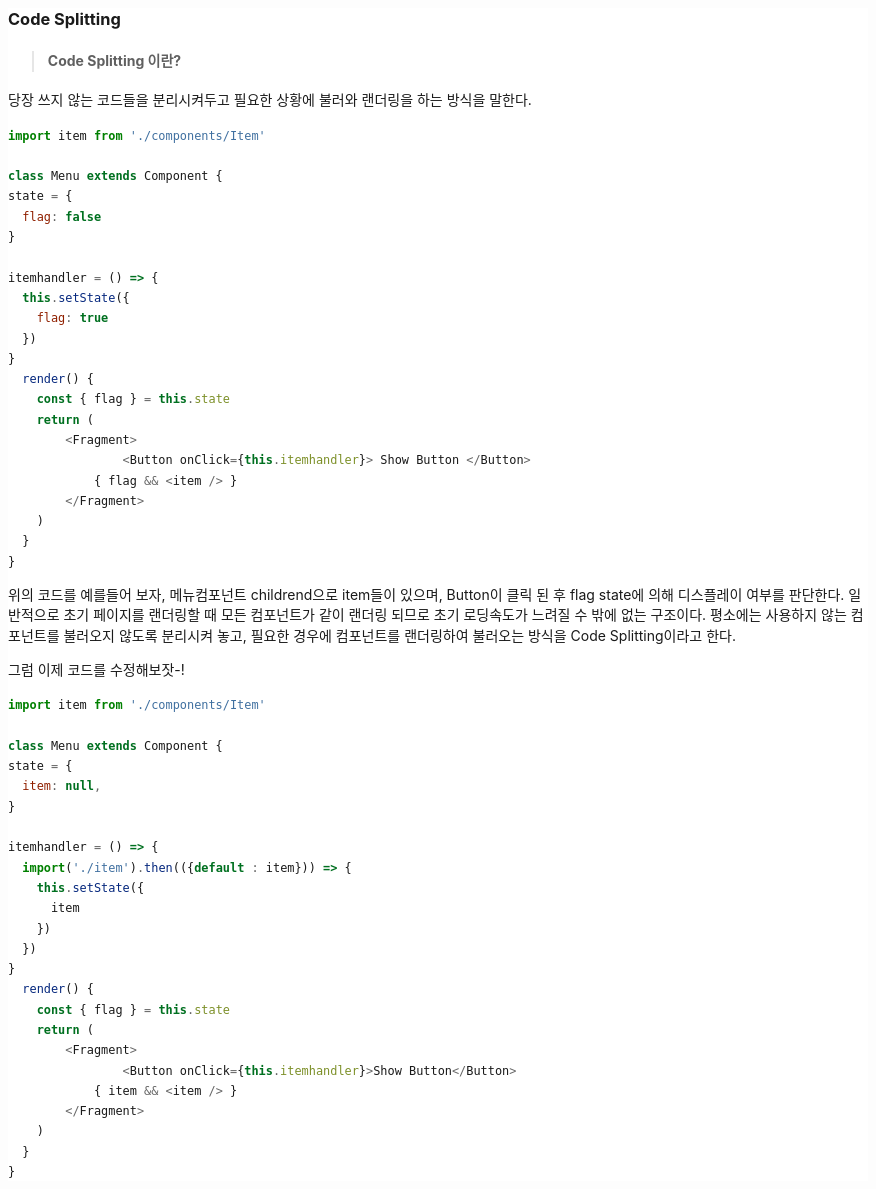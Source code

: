 ### Code Splitting

> #### Code Splitting 이란?

당장 쓰지 않는 코드들을 분리시켜두고 필요한 상황에 불러와 랜더링을 하는 방식을 말한다.

```javascript
import item from './components/Item'

class Menu extends Component {
state = {
  flag: false
}

itemhandler = () => {
  this.setState({
    flag: true
  })
}
  render() {
    const { flag } = this.state
    return (
    	<Fragment>
 				<Button onClick={this.itemhandler}> Show Button </Button>   	
	    	{ flag && <item /> }
    	</Fragment>
    )
  }
}
```

위의 코드를 예를들어 보자,  메뉴컴포넌트 childrend으로 item들이 있으며, Button이 클릭 된 후 flag state에 의해 디스플레이 여부를 판단한다. 일반적으로 초기 페이지를 랜더링할 때 모든 컴포넌트가 같이 랜더링 되므로 초기 로딩속도가 느려질 수 밖에 없는 구조이다. 평소에는 사용하지 않는 컴포넌트를 불러오지 않도록 분리시켜 놓고, 필요한 경우에 컴포넌트를 랜더링하여 불러오는 방식을 Code Splitting이라고 한다.



그럼 이제 코드를 수정해보잣-!

```javascript
import item from './components/Item'

class Menu extends Component {
state = {
  item: null,
}

itemhandler = () => {
  import('./item').then(({default : item})) => {
    this.setState({
      item
    })
  })
}
  render() {
    const { flag } = this.state
    return (
    	<Fragment>
 				<Button onClick={this.itemhandler}>Show Button</Button>
	    	{ item && <item /> }
    	</Fragment>
    )
  }
}
```
